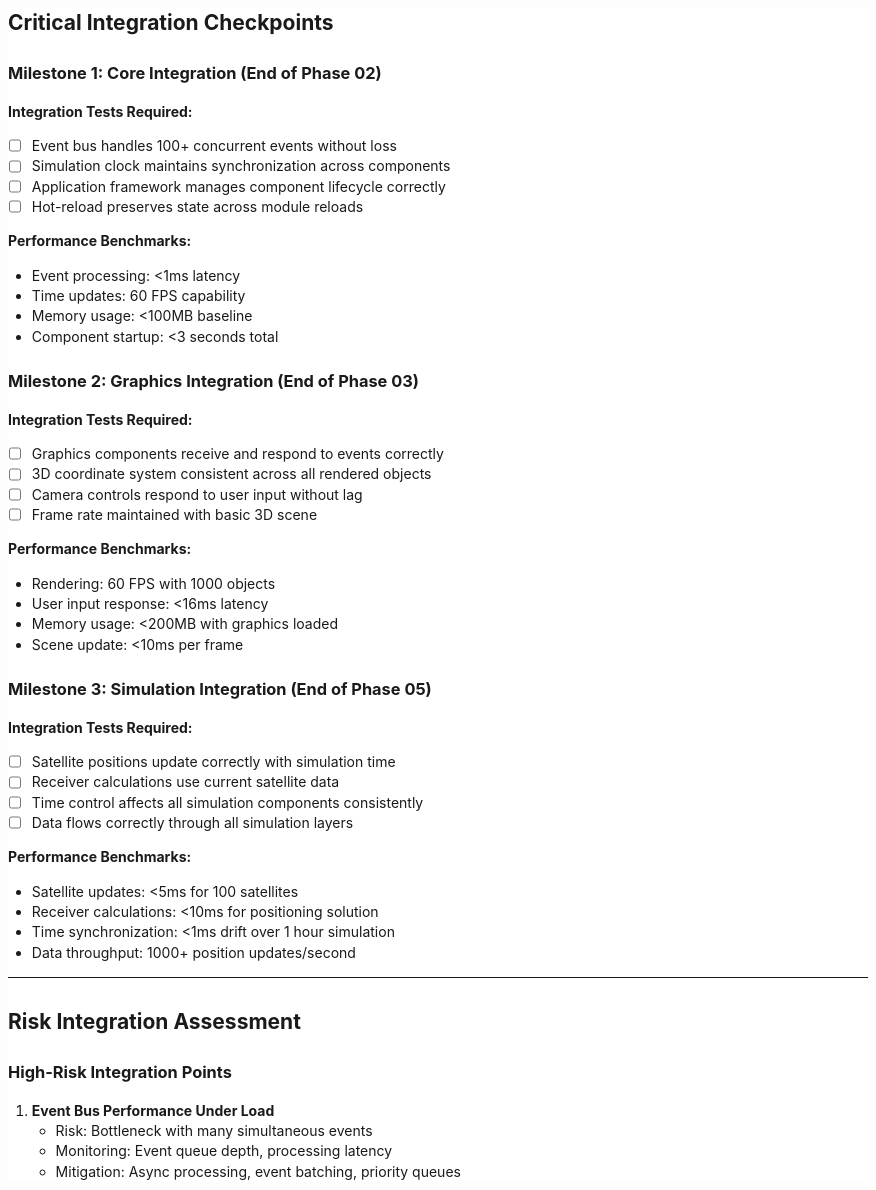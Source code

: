 
## Critical Integration Checkpoints

### Milestone 1: Core Integration (End of Phase 02)
**Integration Tests Required:**
- [ ] Event bus handles 100+ concurrent events without loss
- [ ] Simulation clock maintains synchronization across components
- [ ] Application framework manages component lifecycle correctly
- [ ] Hot-reload preserves state across module reloads

**Performance Benchmarks:**
- Event processing: <1ms latency
- Time updates: 60 FPS capability
- Memory usage: <100MB baseline
- Component startup: <3 seconds total

### Milestone 2: Graphics Integration (End of Phase 03)
**Integration Tests Required:**
- [ ] Graphics components receive and respond to events correctly
- [ ] 3D coordinate system consistent across all rendered objects
- [ ] Camera controls respond to user input without lag
- [ ] Frame rate maintained with basic 3D scene

**Performance Benchmarks:**
- Rendering: 60 FPS with 1000 objects
- User input response: <16ms latency
- Memory usage: <200MB with graphics loaded
- Scene update: <10ms per frame

### Milestone 3: Simulation Integration (End of Phase 05)
**Integration Tests Required:**
- [ ] Satellite positions update correctly with simulation time
- [ ] Receiver calculations use current satellite data
- [ ] Time control affects all simulation components consistently
- [ ] Data flows correctly through all simulation layers

**Performance Benchmarks:**
- Satellite updates: <5ms for 100 satellites
- Receiver calculations: <10ms for positioning solution
- Time synchronization: <1ms drift over 1 hour simulation
- Data throughput: 1000+ position updates/second

---

## Risk Integration Assessment

### High-Risk Integration Points
1. **Event Bus Performance Under Load**
   - Risk: Bottleneck with many simultaneous events
   - Monitoring: Event queue depth, processing latency
   - Mitigation: Async processing, event batching, priority queues
